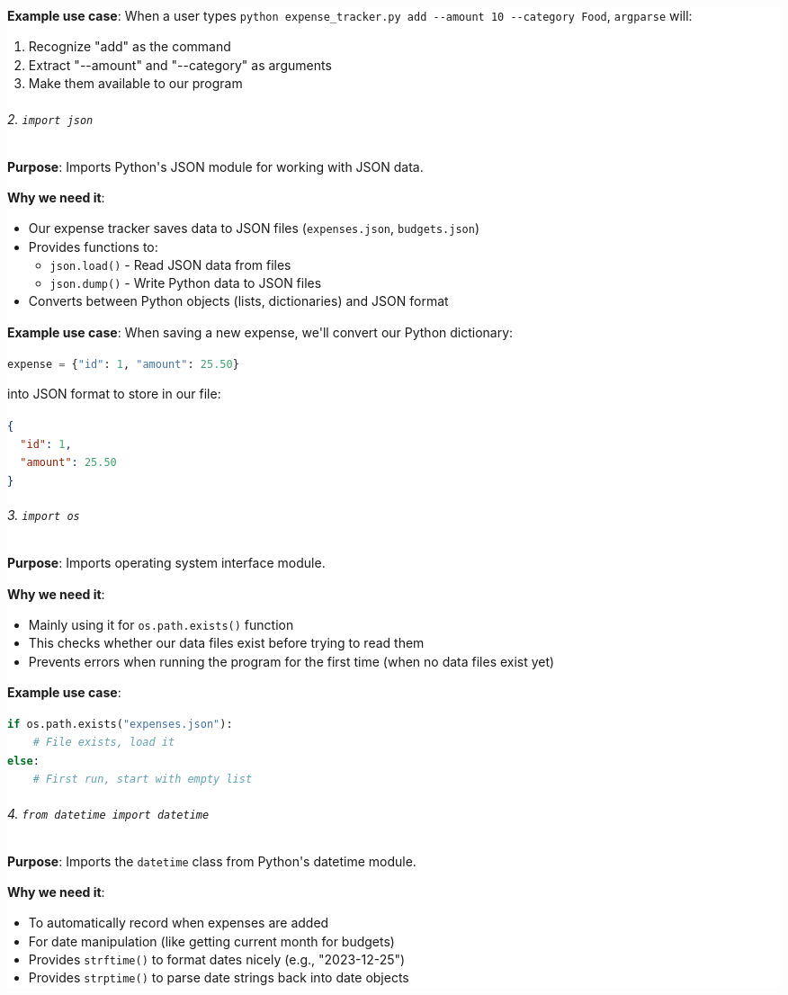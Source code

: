**Example use case**:
When a user types `python expense_tracker.py add --amount 10 --category Food`, `argparse` will:
1. Recognize "add" as the command
2. Extract "--amount" and "--category" as arguments
3. Make them available to our program

###### 2. `import json`

**Purpose**: Imports Python's JSON module for working with JSON data.

**Why we need it**:
- Our expense tracker saves data to JSON files (`expenses.json`, `budgets.json`)
- Provides functions to:
  - `json.load()` - Read JSON data from files
  - `json.dump()` - Write Python data to JSON files
- Converts between Python objects (lists, dictionaries) and JSON format

**Example use case**:
When saving a new expense, we'll convert our Python dictionary:
```python
expense = {"id": 1, "amount": 25.50}
```
into JSON format to store in our file:
```json
{
  "id": 1,
  "amount": 25.50
}
```

###### 3. `import os`

**Purpose**: Imports operating system interface module.

**Why we need it**:
- Mainly using it for `os.path.exists()` function
- This checks whether our data files exist before trying to read them
- Prevents errors when running the program for the first time (when no data files exist yet)

**Example use case**:
```python
if os.path.exists("expenses.json"):
    # File exists, load it
else:
    # First run, start with empty list
```

###### 4. `from datetime import datetime`

**Purpose**: Imports the `datetime` class from Python's datetime module.

**Why we need it**:
- To automatically record when expenses are added
- For date manipulation (like getting current month for budgets)
- Provides `strftime()` to format dates nicely (e.g., "2023-12-25")
- Provides `strptime()` to parse date strings back into date objects
